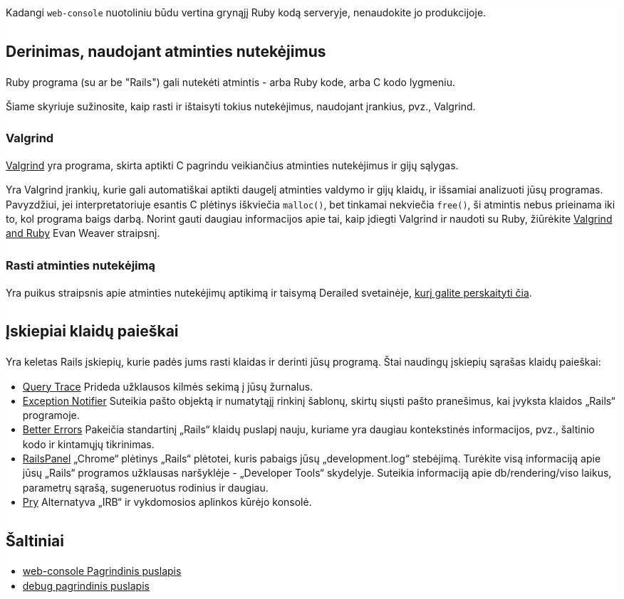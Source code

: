 Kadangi `web-console` nuotoliniu būdu vertina grynąjį Ruby kodą serveryje, nenaudokite jo produkcijoje.

Derinimas, naudojant atminties nutekėjimus
----------------------

Ruby programa (su ar be "Rails") gali nutekėti atmintis - arba Ruby kode, arba C kodo lygmeniu.

Šiame skyriuje sužinosite, kaip rasti ir ištaisyti tokius nutekėjimus, naudojant įrankius, pvz., Valgrind.

### Valgrind

[Valgrind](http://valgrind.org/) yra programa, skirta aptikti C pagrindu veikiančius atminties nutekėjimus ir gijų sąlygas.

Yra Valgrind įrankių, kurie gali automatiškai aptikti daugelį atminties valdymo ir gijų klaidų, ir išsamiai analizuoti jūsų programas. Pavyzdžiui, jei interpretatoriuje esantis C plėtinys iškviečia `malloc()`, bet tinkamai nekviečia `free()`, ši atmintis nebus prieinama iki to, kol programa baigs darbą.
Norint gauti daugiau informacijos apie tai, kaip įdiegti Valgrind ir naudoti su Ruby, žiūrėkite
[Valgrind and Ruby](https://blog.evanweaver.com/2008/02/05/valgrind-and-ruby/)
Evan Weaver straipsnį.

### Rasti atminties nutekėjimą

Yra puikus straipsnis apie atminties nutekėjimų aptikimą ir taisymą Derailed svetainėje, [kurį galite perskaityti čia](https://github.com/schneems/derailed_benchmarks#is-my-app-leaking-memory).


Įskiepiai klaidų paieškai
---------------------

Yra keletas Rails įskiepių, kurie padės jums rasti klaidas ir derinti jūsų
programą. Štai naudingų įskiepių sąrašas klaidų paieškai:

* [Query Trace](https://github.com/ruckus/active-record-query-trace/tree/master) Prideda užklausos
  kilmės sekimą į jūsų žurnalus.
* [Exception Notifier](https://github.com/smartinez87/exception_notification/tree/master)
  Suteikia pašto objektą ir numatytąjį rinkinį šablonų, skirtų siųsti pašto
  pranešimus, kai įvyksta klaidos „Rails“ programoje.
* [Better Errors](https://github.com/charliesome/better_errors) Pakeičia
  standartinį „Rails“ klaidų puslapį nauju, kuriame yra daugiau kontekstinės informacijos,
  pvz., šaltinio kodo ir kintamųjų tikrinimas.
* [RailsPanel](https://github.com/dejan/rails_panel) „Chrome“ plėtinys „Rails“
  plėtotei, kuris pabaigs jūsų „development.log“ stebėjimą. Turėkite visą informaciją
  apie jūsų „Rails“ programos užklausas naršyklėje - „Developer Tools“ skydelyje.
  Suteikia informaciją apie db/rendering/viso laikus, parametrų sąrašą, sugeneruotus rodinius ir
  daugiau.
* [Pry](https://github.com/pry/pry) Alternatyva „IRB“ ir vykdomosios aplinkos kūrėjo konsolė.

Šaltiniai
----------

* [web-console Pagrindinis puslapis](https://github.com/rails/web-console)
* [debug pagrindinis puslapis](https://github.com/ruby/debug)
